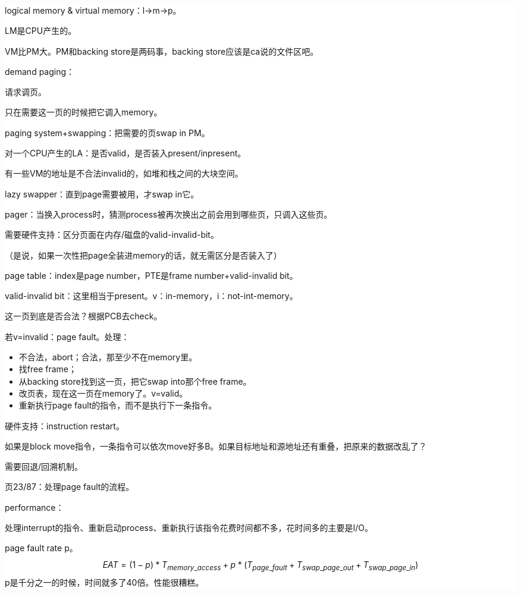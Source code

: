







logical memory & virtual memory：l->m->p。

LM是CPU产生的。



VM比PM大。PM和backing store是两码事，backing store应该是ca说的文件区吧。



demand paging：

请求调页。

只在需要这一页的时候把它调入memory。

paging system+swapping：把需要的页swap in PM。

对一个CPU产生的LA：是否valid，是否装入present/inpresent。

有一些VM的地址是不合法invalid的，如堆和栈之间的大块空间。

lazy swapper：直到page需要被用，才swap in它。

pager：当换入process时，猜测process被再次换出之前会用到哪些页，只调入这些页。



需要硬件支持：区分页面在内存/磁盘的valid-invalid-bit。

（是说，如果一次性把page全装进memory的话，就无需区分是否装入了）

page table：index是page number，PTE是frame number+valid-invalid bit。

valid-invalid bit：这里相当于present。v：in-memory，i：not-int-memory。

这一页到底是否合法？根据PCB去check。

若v=invalid：page fault。处理：

- 不合法，abort；合法，那至少不在memory里。
- 找free frame；
- 从backing store找到这一页，把它swap into那个free frame。
- 改页表，现在这一页在memory了。v=valid。
- 重新执行page fault的指令，而不是执行下一条指令。

硬件支持：instruction restart。

如果是block move指令，一条指令可以依次move好多B。如果目标地址和源地址还有重叠，把原来的数据改乱了？

需要回退/回溯机制。

页23/87：处理page fault的流程。



performance：

处理interrupt的指令、重新启动process、重新执行该指令花费时间都不多，花时间多的主要是I/O。

page fault rate p。
$$
EAT=(1-p)*T_{memory\_access}+p*(T_{page\_fault}+T_{swap\_page\_out}+T_{swap\_page\_in})
$$
p是千分之一的时候，时间就多了40倍。性能很糟糕。
